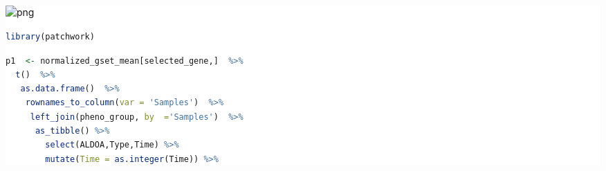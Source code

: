 

    
![png](Step11.5_GSE21545_files/Step11.5_GSE21545_17_9.png)
    



```R
library(patchwork)
```


```R
p1  <- normalized_gset_mean[selected_gene,]  %>% 
  t()  %>% 
   as.data.frame()  %>% 
    rownames_to_column(var = 'Samples')  %>% 
     left_join(pheno_group, by  ='Samples')  %>% 
      as_tibble() %>% 
        select(ALDOA,Type,Time) %>% 
        mutate(Time = as.integer(Time)) %>% 
